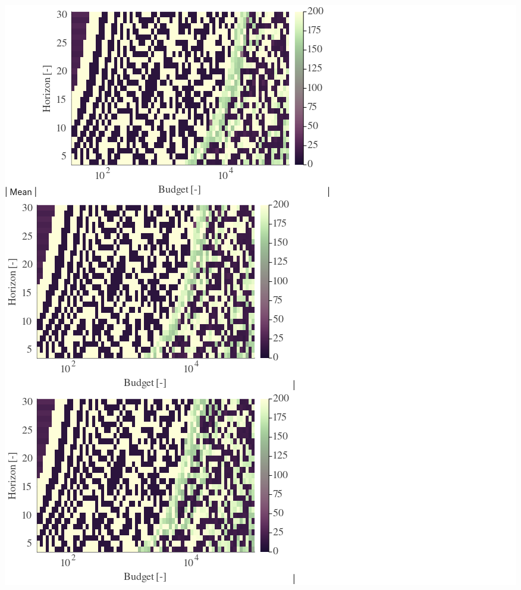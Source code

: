 | Mean | ![](fig/sp_AC/mean_g_0.5_cp_1024.png) | ![](fig/sp_AC/mean_g_0.55_cp_1024.png) | ![](fig/sp_AC/mean_g_0.6_cp_1024.png) | 